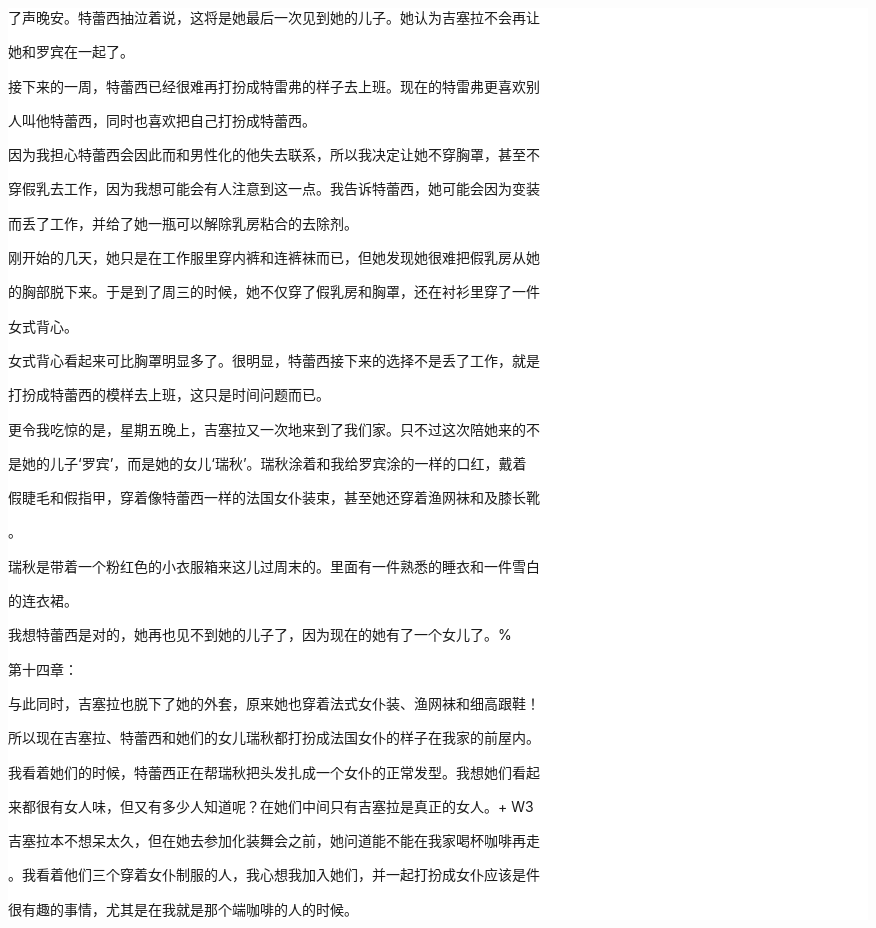 了声晚安。特蕾西抽泣着说，这将是她最后一次见到她的儿子。她认为吉塞拉不会再让

她和罗宾在一起了。



接下来的一周，特蕾西已经很难再打扮成特雷弗的样子去上班。现在的特雷弗更喜欢别

人叫他特蕾西，同时也喜欢把自己打扮成特蕾西。



因为我担心特蕾西会因此而和男性化的他失去联系，所以我决定让她不穿胸罩，甚至不

穿假乳去工作，因为我想可能会有人注意到这一点。我告诉特蕾西，她可能会因为变装

而丢了工作，并给了她一瓶可以解除乳房粘合的去除剂。



刚开始的几天，她只是在工作服里穿内裤和连裤袜而已，但她发现她很难把假乳房从她

的胸部脱下来。于是到了周三的时候，她不仅穿了假乳房和胸罩，还在衬衫里穿了一件

女式背心。



女式背心看起来可比胸罩明显多了。很明显，特蕾西接下来的选择不是丢了工作，就是

打扮成特蕾西的模样去上班，这只是时间问题而已。



更令我吃惊的是，星期五晚上，吉塞拉又一次地来到了我们家。只不过这次陪她来的不

是她的儿子‘罗宾’，而是她的女儿‘瑞秋’。瑞秋涂着和我给罗宾涂的一样的口红，戴着

假睫毛和假指甲，穿着像特蕾西一样的法国女仆装束，甚至她还穿着渔网袜和及膝长靴

。



瑞秋是带着一个粉红色的小衣服箱来这儿过周末的。里面有一件熟悉的睡衣和一件雪白

的连衣裙。

我想特蕾西是对的，她再也见不到她的儿子了，因为现在的她有了一个女儿了。%



第十四章：



与此同时，吉塞拉也脱下了她的外套，原来她也穿着法式女仆装、渔网袜和细高跟鞋！

所以现在吉塞拉、特蕾西和她们的女儿瑞秋都打扮成法国女仆的样子在我家的前屋内。



我看着她们的时候，特蕾西正在帮瑞秋把头发扎成一个女仆的正常发型。我想她们看起

来都很有女人味，但又有多少人知道呢？在她们中间只有吉塞拉是真正的女人。+   W3



吉塞拉本不想呆太久，但在她去参加化装舞会之前，她问道能不能在我家喝杯咖啡再走

。我看着他们三个穿着女仆制服的人，我心想我加入她们，并一起打扮成女仆应该是件

很有趣的事情，尤其是在我就是那个端咖啡的人的时候。



